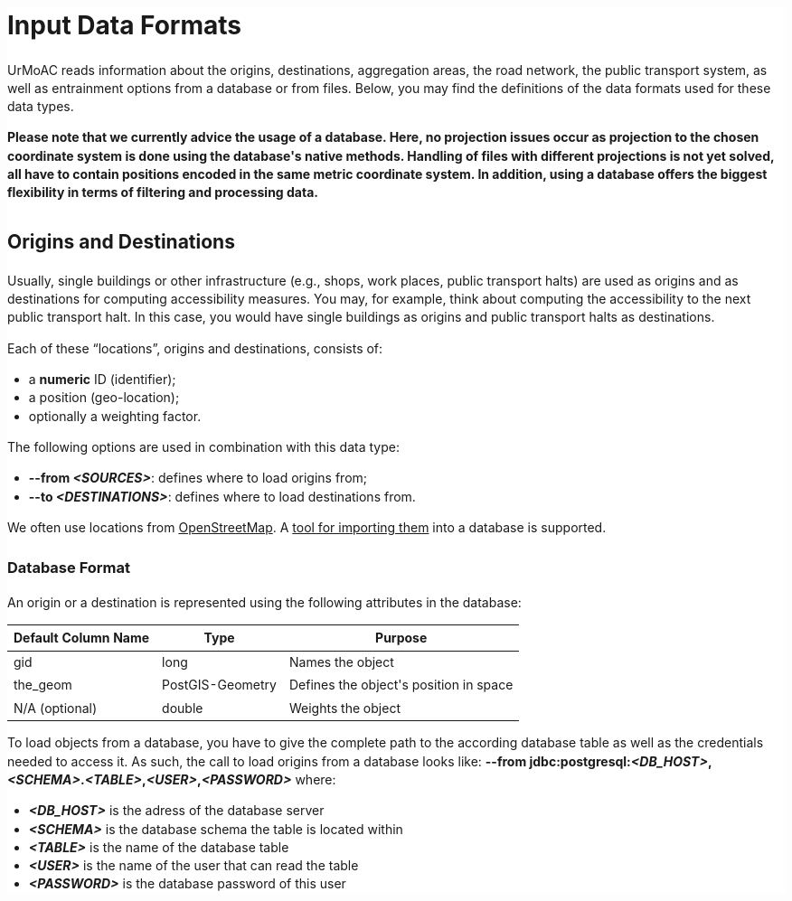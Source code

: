 # Input Data Formats

UrMoAC reads information about the origins, destinations, aggregation areas, the road network, the public transport system, as well as entrainment options from a database or from files. Below, you may find the definitions of the data formats used for these data types.

**Please note that we currently advice the usage of a database. Here, no projection issues occur as projection to the chosen coordinate system is done using the database&#39;s native methods. Handling of files with different projections is not yet solved, all have to contain positions encoded in the same metric coordinate system. In addition, using a database offers the biggest flexibility in terms of filtering and processing data.**


## Origins and Destinations

Usually, single buildings or other infrastructure (e.g., shops, work places, public transport halts) are used as origins and as destinations for computing accessibility measures. You may, for example, think about computing the accessibility to the next public transport halt. In this case, you would have single buildings as origins and public transport halts as destinations.

Each of these &ldquo;locations&rdquo;, origins and destinations, consists of:

* a __numeric__ ID (identifier);
* a position (geo-location);
* optionally a weighting factor.

The following options are used in combination with this data type:

* __--from _&lt;SOURCES&gt;___: defines where to load origins from;
* __--to _&lt;DESTINATIONS&gt;___: defines where to load destinations from.

We often use locations from [OpenStreetMap](http://www.openstreetmap.org). A [tool for importing them](ImportScripts.md) into a database is supported.

### Database Format

An origin or a destination is represented using the following attributes in the database:

| Default Column Name | Type | Purpose |
| ---- | ---- | ---- |
| gid | long | Names the object |
| the_geom | PostGIS-Geometry | Defines the object&apos;s position in space |
| N/A (optional) | double | Weights the object |

To load objects from a database, you have to give the complete path to the according database table as well as the credentials needed to access it. As such, the call to load origins from a database looks like: __--from jdbc:postgresql:_&lt;DB_HOST&gt;_,_&lt;SCHEMA&gt;_._&lt;TABLE&gt;_,_&lt;USER&gt;_,_&lt;PASSWORD&gt;___ where:

* ___&lt;DB\_HOST&gt;___ is the adress of the database server
* ___&lt;SCHEMA&gt;___ is the database schema the table is located within
* ___&lt;TABLE&gt;___ is the name of the database table
* ___&lt;USER&gt;___ is the name of the user that can read the table
* ___&lt;PASSWORD&gt;___ is the database password of this user
